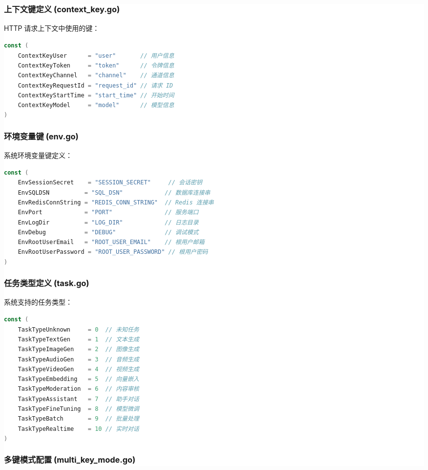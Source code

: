 ### 上下文键定义 (context_key.go)

HTTP 请求上下文中使用的键：

```go
const (
    ContextKeyUser      = "user"       // 用户信息
    ContextKeyToken     = "token"      // 令牌信息
    ContextKeyChannel   = "channel"    // 通道信息
    ContextKeyRequestId = "request_id" // 请求 ID
    ContextKeyStartTime = "start_time" // 开始时间
    ContextKeyModel     = "model"      // 模型信息
)
```

### 环境变量键 (env.go)

系统环境变量键定义：

```go
const (
    EnvSessionSecret    = "SESSION_SECRET"     // 会话密钥
    EnvSQLDSN          = "SQL_DSN"            // 数据库连接串
    EnvRedisConnString = "REDIS_CONN_STRING"  // Redis 连接串
    EnvPort            = "PORT"               // 服务端口
    EnvLogDir          = "LOG_DIR"            // 日志目录
    EnvDebug           = "DEBUG"              // 调试模式
    EnvRootUserEmail   = "ROOT_USER_EMAIL"    // 根用户邮箱
    EnvRootUserPassword = "ROOT_USER_PASSWORD" // 根用户密码
)
```

### 任务类型定义 (task.go)

系统支持的任务类型：

```go
const (
    TaskTypeUnknown     = 0  // 未知任务
    TaskTypeTextGen     = 1  // 文本生成
    TaskTypeImageGen    = 2  // 图像生成
    TaskTypeAudioGen    = 3  // 音频生成
    TaskTypeVideoGen    = 4  // 视频生成
    TaskTypeEmbedding   = 5  // 向量嵌入
    TaskTypeModeration  = 6  // 内容审核
    TaskTypeAssistant   = 7  // 助手对话
    TaskTypeFineTuning  = 8  // 模型微调
    TaskTypeBatch       = 9  // 批量处理
    TaskTypeRealtime    = 10 // 实时对话
)
```

### 多键模式配置 (multi_key_mode.go)
